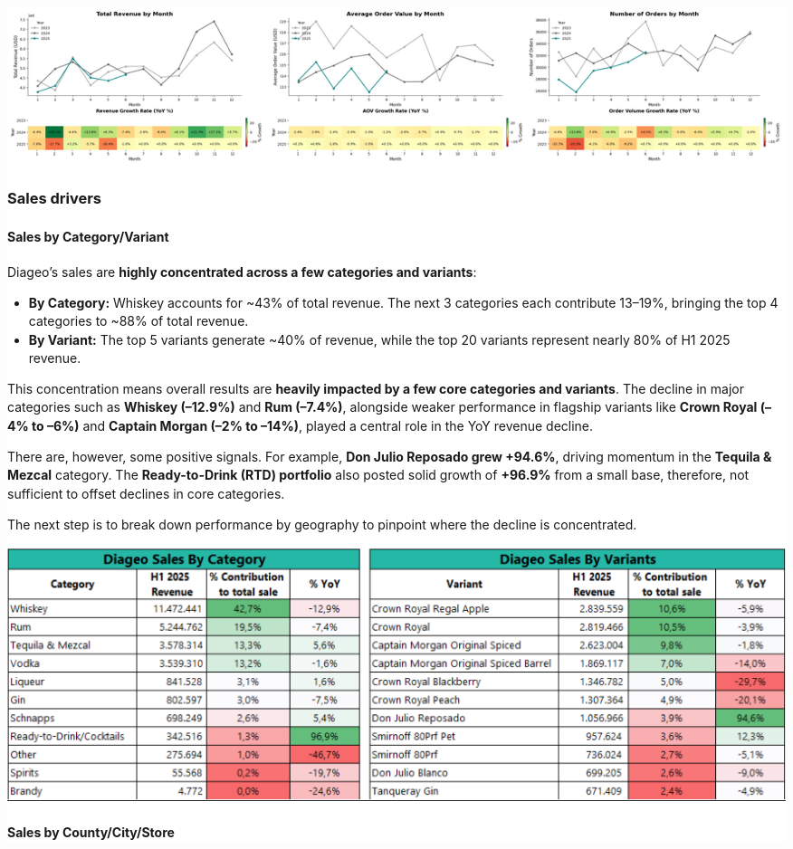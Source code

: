 ![Diageo's H1 2025 Performance - By Month](Images/2.%20Diageo's%20H1%202025%20Performance%20-%20By%20Month.png)


### Sales drivers

#### Sales by Category/Variant

Diageo’s sales are **highly concentrated across a few categories and variants**:  
- **By Category:** Whiskey accounts for ~43% of total revenue. The next 3 categories each contribute 13–19%, bringing the top 4 categories to ~88% of total revenue.  
- **By Variant:** The top 5 variants generate ~40% of revenue, while the top 20 variants represent nearly 80% of H1 2025 revenue.  

This concentration means overall results are **heavily impacted by a few core categories and variants**. The decline in major categories such as **Whiskey (–12.9%)** and **Rum (–7.4%)**, alongside weaker performance in flagship variants like **Crown Royal (–4% to –6%)** and **Captain Morgan (–2% to –14%)**, played a central role in the YoY revenue decline.

There are, however, some positive signals. For example, **Don Julio Reposado grew +94.6%**, driving momentum in the **Tequila & Mezcal** category. The **Ready-to-Drink (RTD) portfolio** also posted solid growth of **+96.9%** from a small base, therefore, not sufficient to offset declines in core categories.

The next step is to break down performance by geography to pinpoint where the decline is concentrated.  

![Sales by Category and Variant](Images/3.%20Sales%20by%20Category%20and%20Variant.png)

#### Sales by County/City/Store
